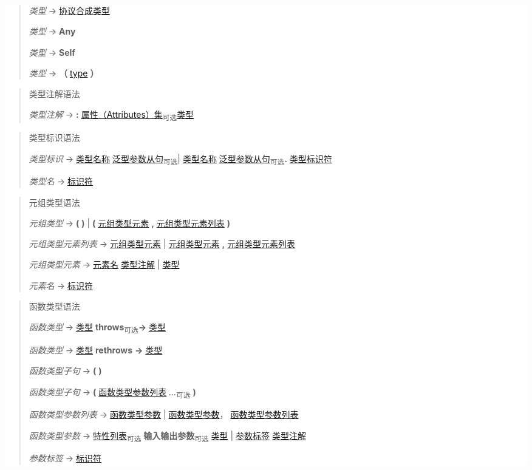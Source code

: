 > *类型* → [协议合成类型](./03_Types.md#protocol_composition_type)
>
> *类型* → **Any**
>
> *类型* → **Self**
>
> *类型* → **（** [type](./03_Types.md#metatype_type) **）**



> 类型注解语法
>
> *类型注解* → **:** [属性（Attributes）集](./07_Attributes.md#attributes)<sub>可选</sub>[类型](./03_Types.md#type)



> 类型标识语法
>
> *类型标识* → [类型名称](./03_Types.md#type_name) [泛型参数从句](./09_Generic_Parameters_and_Arguments.md#generic_argument_clause)<sub>可选</sub>| [类型名称](./03_Types.md#type_name) [泛型参数从句](./09_Generic_Parameters_and_Arguments.md#generic_argument_clause)<sub>可选</sub>**.** [类型标识符](./03_Types.md#type_identifier)
>
> *类型名* → [标识符](./02_Lexical_Structure.md#identifier)
>



> 元组类型语法
>
> *元组类型* → **(** **)** | **(** [元组类型元素](./03_Types.md#tuple-type-element) **,** [元组类型元素列表](./03_Types.md#tuple-type-element-list) **)**
>
> *元组类型元素列表* → [元组类型元素](./03_Types.md#tuple-type-element) | [元组类型元素](./03_Types.md#tuple-type-element) **,** [元组类型元素列表](./03_Types.md#tuple-type-element-list)
>
> *元组类型元素* → [元素名](./03_Types.md#element-name) [类型注解](./03_Types.md#type-annotation) | [类型](./03_Types.md#type)
>
> *元素名* → [标识符](./02_Lexical_Structure.md#identifier)



> 函数类型语法
>
> *函数类型* → [类型](./03_Types.md#type)  **throws**<sub>可选</sub>**->** [类型](./03_Types.md#type)
>
> *函数类型* → [类型](./03_Types.md#)  **rethrows** **->** [类型](./03_Types.md#)
> 
> *函数类型子句* → **(** **)**
> 
> *函数类型子句* → **(** [函数类型参数列表](./03_Types.md#function-type-argument-list) *...*­<sub>可选</sub> **)**
> 
> *函数类型参数列表* → [函数类型参数](./03_Types.md#function-type-argument) | [函数类型参数](function-type-argument)， [函数类型参数列表](./03_Types.md#function-type-argument-list)
> 
> *函数类型参数* → [特性列表](./07_Attributes.md#attributes)<sub>可选</sub> **输入输出参数**<sub>可选</sub> [类型](#type) | [参数标签](#argument-label) [类型注解](#type-annotation)
> 
> *参数标签* → [标识符](./02_Lexical_Structure.md#identifier)
